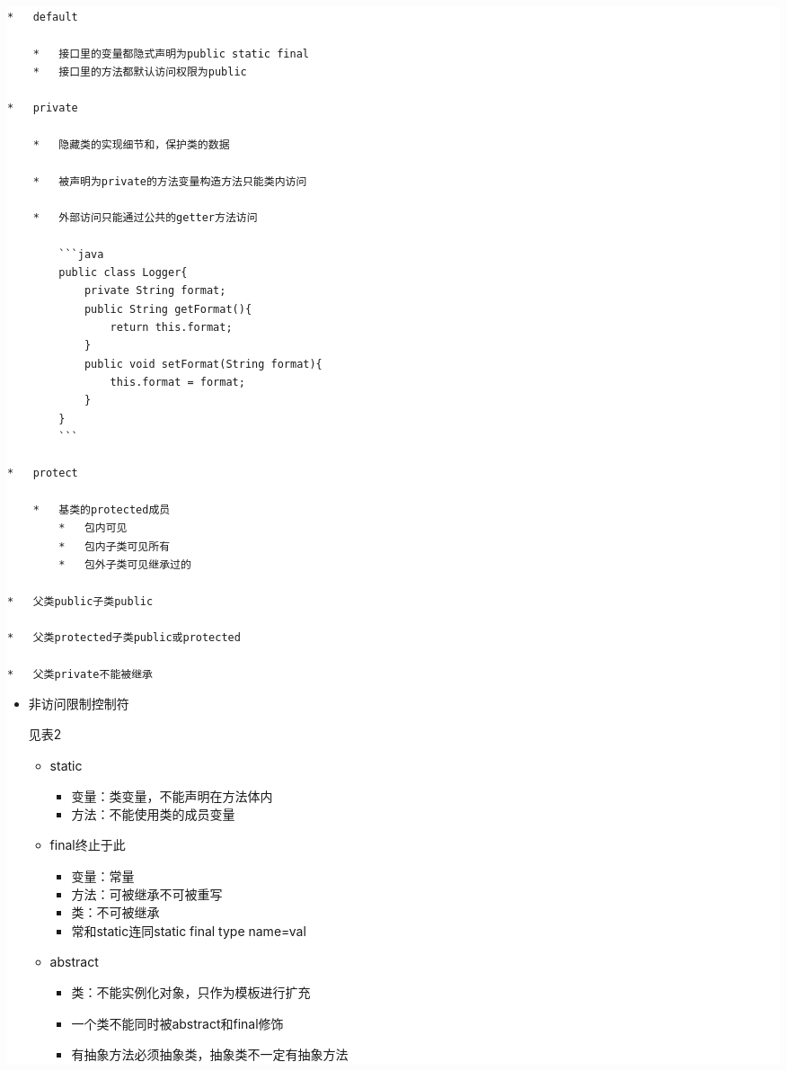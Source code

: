     *   default

        *   接口里的变量都隐式声明为public static final
        *   接口里的方法都默认访问权限为public

    *   private

        *   隐藏类的实现细节和，保护类的数据

        *   被声明为private的方法变量构造方法只能类内访问

        *   外部访问只能通过公共的getter方法访问

            ```java
            public class Logger{    
                private String format;    
                public String getFormat(){        
                    return this.format;    
                }    
                public void setFormat(String format){        
                    this.format = format;    
                } 
            }   
            ```

    *   protect

        *   基类的protected成员
            *   包内可见
            *   包内子类可见所有
            *   包外子类可见继承过的

    *   父类public子类public

    *   父类protected子类public或protected

    *   父类private不能被继承

*   非访问限制控制符

    见表2

    *   static
        *   变量：类变量，不能声明在方法体内
        *   方法：不能使用类的成员变量

    *   final终止于此
        *   变量：常量
        *   方法：可被继承不可被重写
        *   类：不可被继承
        *   常和static连同static final type name=val

    *   abstract

        *   类：不能实例化对象，只作为模板进行扩充

        *   一个类不能同时被abstract和final修饰

        *   有抽象方法必须抽象类，抽象类不一定有抽象方法
